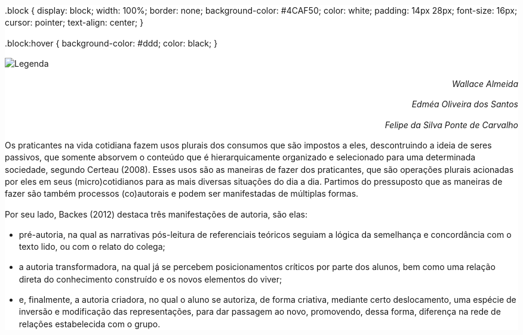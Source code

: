 .block {
  display: block;
  width: 100%;
  border: none;
  background-color: #4CAF50;
  color: white;
  padding: 14px 28px;
  font-size: 16px;
  cursor: pointer;
  text-align: center;
}

.block:hover {
  background-color: #ddd;
  color: black;
}
</style>
<link rel="stylesheet" href="https://use.fontawesome.com/releases/v5.8.2/css/all.css" integrity="sha384-oS3vJWv+0UjzBfQzYUhtDYW+Pj2yciDJxpsK1OYPAYjqT085Qq/1cq5FLXAZQ7Ay" crossorigin="anonymous">

![Legenda](../imagens/capitulo.png)


<div style="text-align: right"> 
    <p><em>Wallace Almeida</em></p>
    <p><em>Edméa Oliveira dos Santos</em></p> 
    <p><em>Felipe da Silva Ponte de Carvalho</em></p> 
 </div>


Os praticantes na vida cotidiana fazem usos plurais dos
consumos que são impostos a eles, descontruindo a ideia de seres
passivos, que somente absorvem o conteúdo que é hierarquicamente
organizado e selecionado para uma determinada sociedade, segundo Certeau
(2008). Esses usos são as maneiras de fazer dos praticantes, que são
operações plurais acionadas por eles em seus (micro)cotidianos para as
mais diversas situações do dia a dia. Partimos do pressuposto que as
maneiras de fazer são também processos (co)autorais e podem ser
manifestadas de múltiplas formas.

Por seu lado, Backes (2012) destaca três manifestações de autoria, são
elas:

-   pré-autoria, na qual as narrativas pós-leitura de referenciais
    teóricos seguiam a lógica da semelhança e concordância com o texto
    lido, ou com o relato do colega;

-   a autoria transformadora, na qual já se percebem posicionamentos
    críticos por parte dos alunos, bem como uma relação direta do
    conhecimento construído e os novos elementos do viver;

-   e, finalmente, a autoria criadora, no qual o aluno se autoriza, de
    forma criativa, mediante certo deslocamento, uma espécie de inversão
    e modificação das representações, para dar passagem ao novo,
    promovendo, dessa forma, diferença na rede de relações estabelecida
    com o grupo.
